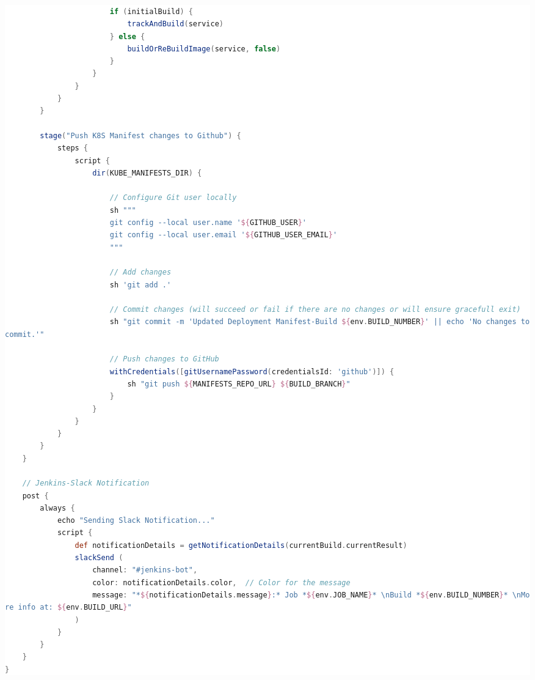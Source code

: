 ```groovy
                        if (initialBuild) {
                            trackAndBuild(service)
                        } else {
                            buildOrReBuildImage(service, false)
                        }
                    }
                }
            }
        }
        
        stage("Push K8S Manifest changes to Github") {
            steps {
                script {
                    dir(KUBE_MANIFESTS_DIR) {
                        
                        // Configure Git user locally
                        sh """
                        git config --local user.name '${GITHUB_USER}'
                        git config --local user.email '${GITHUB_USER_EMAIL}'
                        """
                        
                        // Add changes
                        sh 'git add .'
                        
                        // Commit changes (will succeed or fail if there are no changes or will ensure gracefull exit)
                        sh "git commit -m 'Updated Deployment Manifest-Build ${env.BUILD_NUMBER}' || echo 'No changes to commit.'"
                
                        // Push changes to GitHub
                        withCredentials([gitUsernamePassword(credentialsId: 'github')]) {
                            sh "git push ${MANIFESTS_REPO_URL} ${BUILD_BRANCH}"
                        }
                    }
                }
            }
        }
    }

    // Jenkins-Slack Notification
    post {
        always {
            echo "Sending Slack Notification..."
            script {
                def notificationDetails = getNotificationDetails(currentBuild.currentResult)
                slackSend (
                    channel: "#jenkins-bot",
                    color: notificationDetails.color,  // Color for the message
                    message: "*${notificationDetails.message}:* Job *${env.JOB_NAME}* \nBuild *${env.BUILD_NUMBER}* \nMore info at: ${env.BUILD_URL}"
                )
            }
        }
    }
}
```
